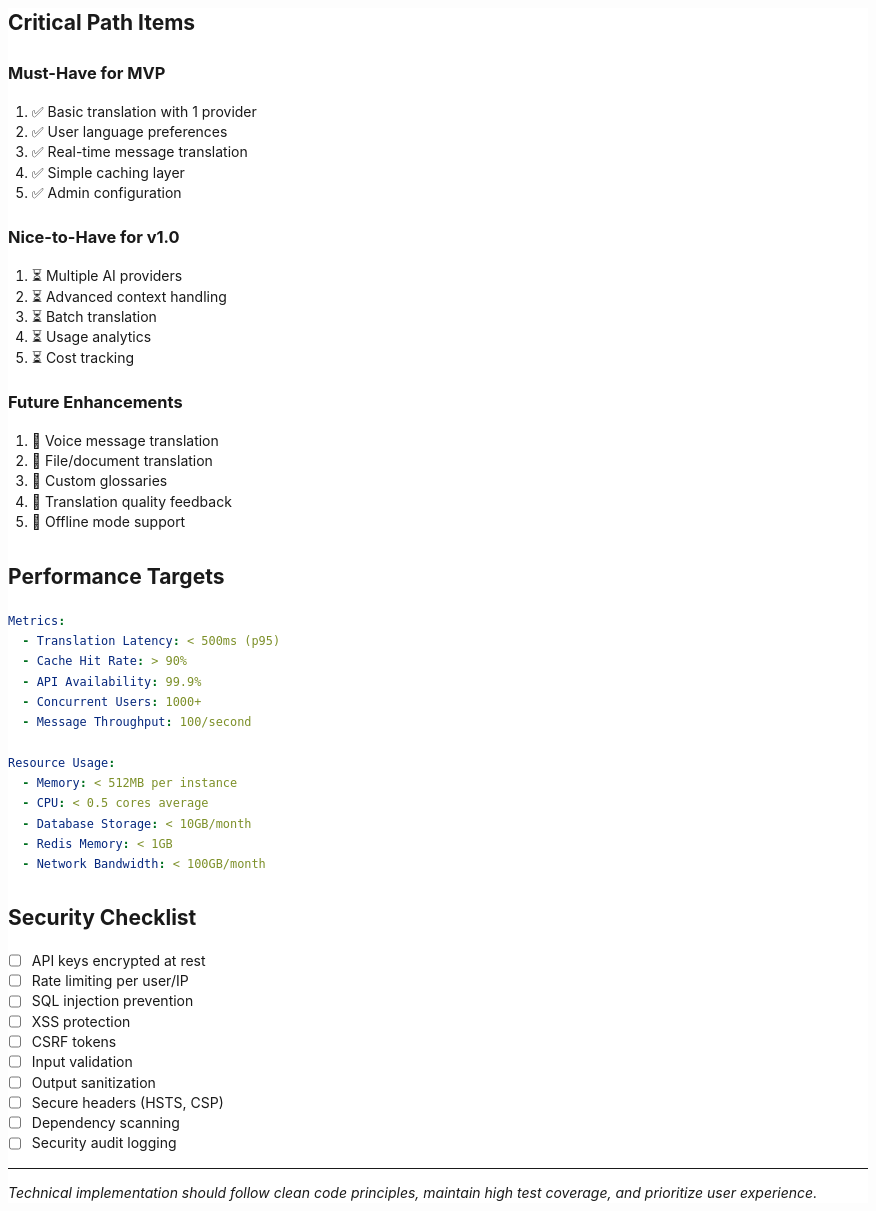 ## Critical Path Items

### Must-Have for MVP
1. ✅ Basic translation with 1 provider
2. ✅ User language preferences
3. ✅ Real-time message translation
4. ✅ Simple caching layer
5. ✅ Admin configuration

### Nice-to-Have for v1.0
1. ⏳ Multiple AI providers
2. ⏳ Advanced context handling
3. ⏳ Batch translation
4. ⏳ Usage analytics
5. ⏳ Cost tracking

### Future Enhancements
1. 📅 Voice message translation
2. 📅 File/document translation
3. 📅 Custom glossaries
4. 📅 Translation quality feedback
5. 📅 Offline mode support

## Performance Targets

```yaml
Metrics:
  - Translation Latency: < 500ms (p95)
  - Cache Hit Rate: > 90%
  - API Availability: 99.9%
  - Concurrent Users: 1000+
  - Message Throughput: 100/second
  
Resource Usage:
  - Memory: < 512MB per instance
  - CPU: < 0.5 cores average
  - Database Storage: < 10GB/month
  - Redis Memory: < 1GB
  - Network Bandwidth: < 100GB/month
```

## Security Checklist

- [ ] API keys encrypted at rest
- [ ] Rate limiting per user/IP
- [ ] SQL injection prevention
- [ ] XSS protection
- [ ] CSRF tokens
- [ ] Input validation
- [ ] Output sanitization
- [ ] Secure headers (HSTS, CSP)
- [ ] Dependency scanning
- [ ] Security audit logging

---

*Technical implementation should follow clean code principles, maintain high test coverage, and prioritize user experience.*